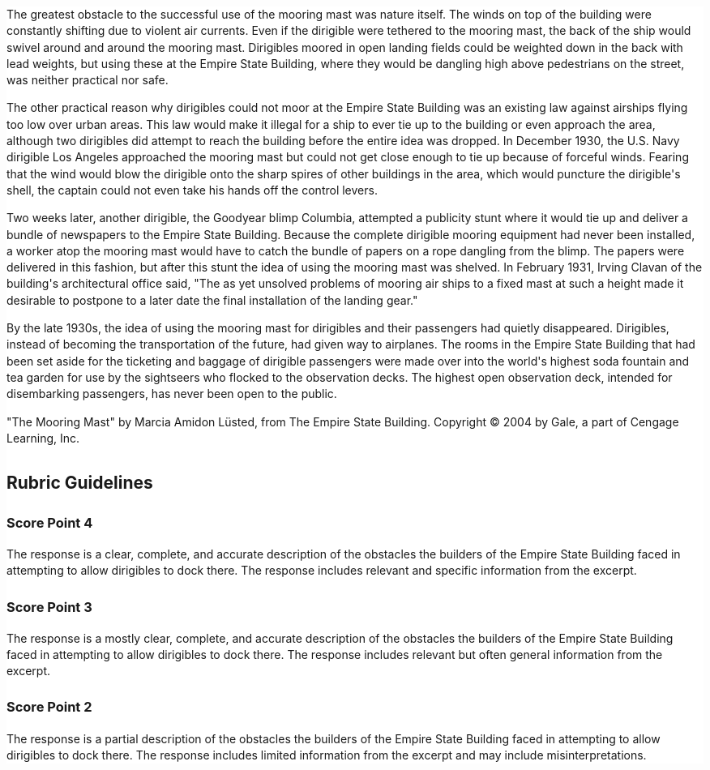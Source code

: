 The greatest obstacle to the successful use of the mooring mast was nature itself. The winds on top of the building were constantly shifting due to violent air currents. Even if the dirigible were tethered to the mooring mast, the back of the ship would swivel around and around the mooring mast. Dirigibles moored in open landing fields could be weighted down in the back with lead weights, but using these at the Empire State Building, where they would be dangling high above pedestrians on the street, was neither practical nor safe.

The other practical reason why dirigibles could not moor at the Empire State Building was an existing law against airships flying too low over urban areas. This law would make it illegal for a ship to ever tie up to the building or even approach the area, although two dirigibles did attempt to reach the building before the entire idea was dropped. In December 1930, the U.S. Navy dirigible Los Angeles approached the mooring mast but could not get close enough to tie up because of forceful winds. Fearing that the wind would blow the dirigible onto the sharp spires of other buildings in the area, which would puncture the dirigible's shell, the captain could not even take his hands off the control levers. 

Two weeks later, another dirigible, the Goodyear blimp Columbia, attempted a publicity stunt where it would tie up and deliver a bundle of newspapers to the Empire State Building. Because the complete dirigible mooring equipment had never been installed, a worker atop the mooring mast would have to catch the bundle of papers on a rope dangling from the blimp. The papers were delivered in this fashion, but after this stunt the idea of using the mooring mast was shelved. In February 1931, Irving Clavan of the building's architectural office said, "The as yet unsolved problems of mooring air ships to a fixed mast at such a height made it desirable to postpone to a later date the final installation of the landing gear."

By the late 1930s, the idea of using the mooring mast for dirigibles and their passengers had quietly disappeared. Dirigibles, instead of becoming the transportation of the future, had given way to airplanes. The rooms in the Empire State Building that had been set aside for the ticketing and baggage of dirigible passengers were made over into the world's highest soda fountain and tea garden for use by the sightseers who flocked to the observation decks. The highest open observation deck, intended for disembarking passengers, has never been open to the public.

"The Mooring Mast" by Marcia Amidon Lüsted, from The Empire State Building. Copyright © 2004 by Gale, a part of Cengage Learning, Inc.

## Rubric Guidelines

### Score Point 4
The response is a clear, complete, and accurate description of the obstacles the builders of the Empire State Building faced in attempting to allow dirigibles to dock there. The response includes relevant and specific information from the excerpt.

### Score Point 3
The response is a mostly clear, complete, and accurate description of the obstacles the builders of the Empire State Building faced in attempting to allow dirigibles to dock there. The response includes relevant but often general information from the excerpt.

### Score Point 2
The response is a partial description of the obstacles the builders of the Empire State Building faced in attempting to allow dirigibles to dock there. The response includes limited information from the excerpt and may include misinterpretations.
